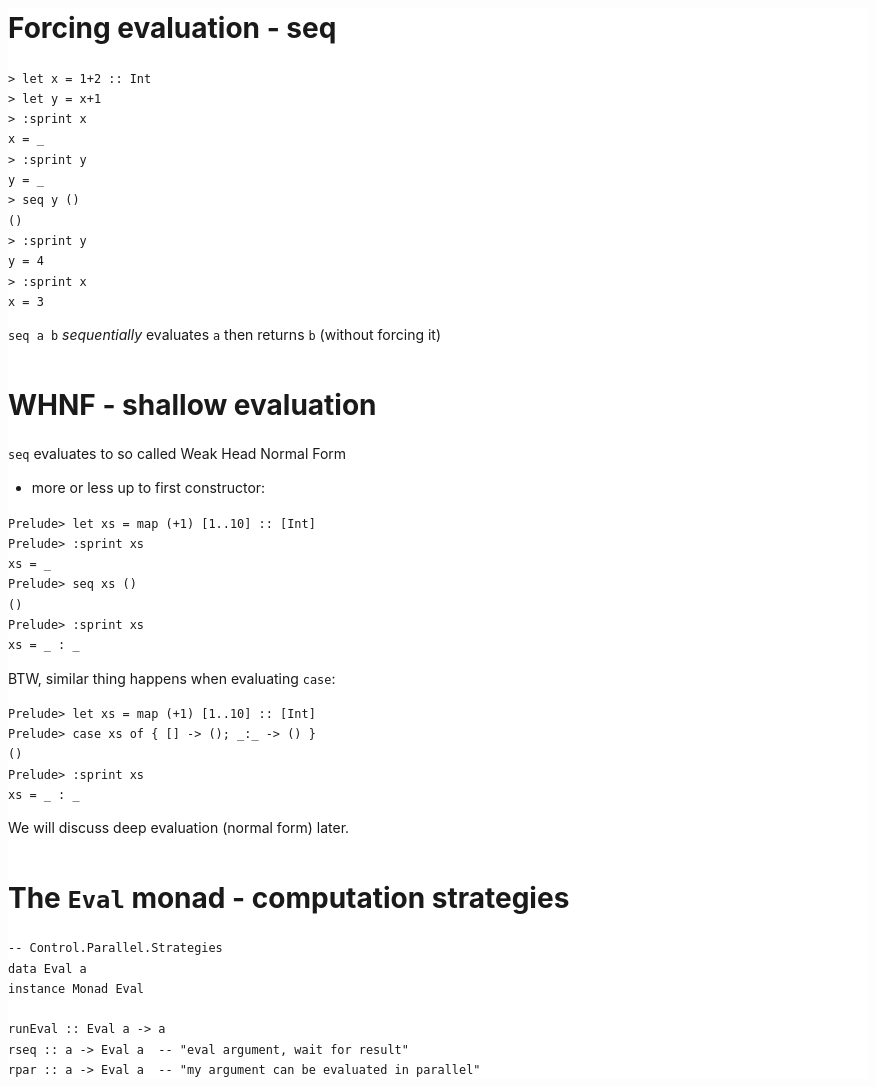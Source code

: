 # Forcing evaluation - seq

```
> let x = 1+2 :: Int
> let y = x+1
> :sprint x
x = _
> :sprint y
y = _
> seq y ()
()
> :sprint y
y = 4
> :sprint x
x = 3
```

`seq a b` *sequentially* evaluates `a` then returns `b` (without forcing it)

# WHNF - shallow evaluation

`seq` evaluates to so called Weak Head Normal Form
- more or less up to first constructor:

```
Prelude> let xs = map (+1) [1..10] :: [Int]
Prelude> :sprint xs
xs = _
Prelude> seq xs ()
()
Prelude> :sprint xs
xs = _ : _
```

BTW, similar thing happens when evaluating `case`:

```
Prelude> let xs = map (+1) [1..10] :: [Int]
Prelude> case xs of { [] -> (); _:_ -> () }
()
Prelude> :sprint xs
xs = _ : _
```

We will discuss deep evaluation (normal form) later.

# The `Eval` monad - computation strategies

~~~~ {.haskell}
-- Control.Parallel.Strategies
data Eval a
instance Monad Eval

runEval :: Eval a -> a
rseq :: a -> Eval a  -- "eval argument, wait for result"
rpar :: a -> Eval a  -- "my argument can be evaluated in parallel"
~~~~
